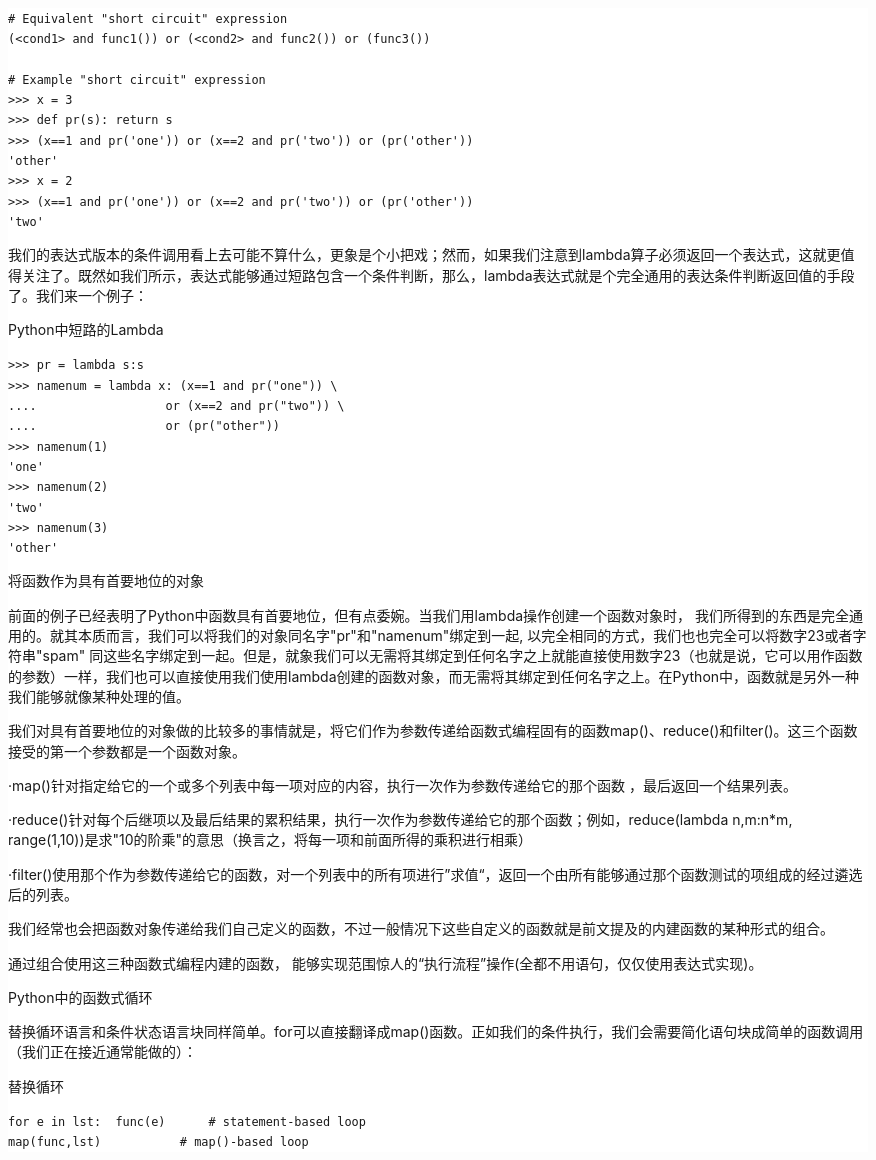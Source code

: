     # Equivalent "short circuit" expression  
    (<cond1> and func1()) or (<cond2> and func2()) or (func3())  
     
    # Example "short circuit" expression  
    >>> x = 3 
    >>> def pr(s): return s  
    >>> (x==1 and pr('one')) or (x==2 and pr('two')) or (pr('other'))  
    'other' 
    >>> x = 2 
    >>> (x==1 and pr('one')) or (x==2 and pr('two')) or (pr('other'))  
    'two' 

我们的表达式版本的条件调用看上去可能不算什么，更象是个小把戏；然而，如果我们注意到lambda算子必须返回一个表达式，这就更值得关注了。既然如我们所示，表达式能够通过短路包含一个条件判断，那么，lambda表达式就是个完全通用的表达条件判断返回值的手段了。我们来一个例子：

Python中短路的Lambda

    >>> pr = lambda s:s  
    >>> namenum = lambda x: (x==1 and pr("one")) \  
    ....                  or (x==2 and pr("two")) \  
    ....                  or (pr("other"))  
    >>> namenum(1)  
    'one' 
    >>> namenum(2)  
    'two' 
    >>> namenum(3)  
    'other' 

将函数作为具有首要地位的对象

前面的例子已经表明了Python中函数具有首要地位，但有点委婉。当我们用lambda操作创建一个函数对象时， 我们所得到的东西是完全通用的。就其本质而言，我们可以将我们的对象同名字"pr"和"namenum"绑定到一起, 以完全相同的方式，我们也也完全可以将数字23或者字符串"spam" 同这些名字绑定到一起。但是，就象我们可以无需将其绑定到任何名字之上就能直接使用数字23（也就是说，它可以用作函数的参数）一样，我们也可以直接使用我们使用lambda创建的函数对象，而无需将其绑定到任何名字之上。在Python中，函数就是另外一种我们能够就像某种处理的值。

我们对具有首要地位的对象做的比较多的事情就是，将它们作为参数传递给函数式编程固有的函数map()、reduce()和filter()。这三个函数接受的第一个参数都是一个函数对象。

·map()针对指定给它的一个或多个列表中每一项对应的内容，执行一次作为参数传递给它的那个函数 ，最后返回一个结果列表。

·reduce()针对每个后继项以及最后结果的累积结果，执行一次作为参数传递给它的那个函数；例如，reduce(lambda n,m:n*m, range(1,10))是求"10的阶乘"的意思（换言之，将每一项和前面所得的乘积进行相乘）

·filter()使用那个作为参数传递给它的函数，对一个列表中的所有项进行”求值“，返回一个由所有能够通过那个函数测试的项组成的经过遴选后的列表。

我们经常也会把函数对象传递给我们自己定义的函数，不过一般情况下这些自定义的函数就是前文提及的内建函数的某种形式的组合。

通过组合使用这三种函数式编程内建的函数， 能够实现范围惊人的“执行流程”操作(全都不用语句，仅仅使用表达式实现)。

Python中的函数式循环

替换循环语言和条件状态语言块同样简单。for可以直接翻译成map()函数。正如我们的条件执行，我们会需要简化语句块成简单的函数调用（我们正在接近通常能做的）：

替换循环

    for e in lst:  func(e)      # statement-based loop  
    map(func,lst)           # map()-based loop 
